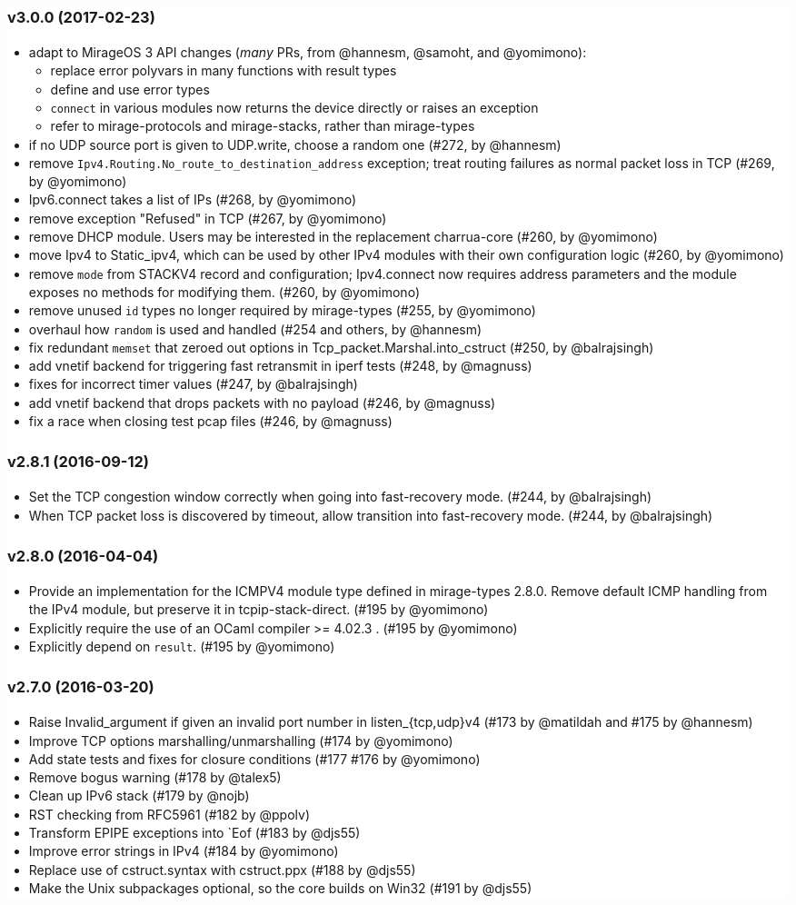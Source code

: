 ### v3.0.0 (2017-02-23)

* adapt to MirageOS 3 API changes (*many* PRs, from @hannesm, @samoht, and @yomimono):
  - replace error polyvars in many functions with result types
  - define and use error types
  - `connect` in various modules now returns the device directly or raises an exception
  - refer to mirage-protocols and mirage-stacks, rather than mirage-types
* if no UDP source port is given to UDP.write, choose a random one (#272, by @hannesm)
* remove `Ipv4.Routing.No_route_to_destination_address` exception; treat routing failures as normal packet loss in TCP (#269, by @yomimono)
* Ipv6.connect takes a list of IPs (#268, by @yomimono)
* remove exception "Refused" in TCP (#267, by @yomimono)
* remove DHCP module. Users may be interested in the replacement charrua-core (#260, by @yomimono)
* move Ipv4 to Static\_ipv4, which can be used by other IPv4 modules with their own configuration logic (#260, by @yomimono)
* remove `mode` from STACKV4 record and configuration; Ipv4.connect now requires address parameters and the module exposes no methods for modifying them. (#260, by @yomimono)
* remove unused `id` types no longer required by mirage-types (#255, by @yomimono)
* overhaul how `random` is used and handled (#254 and others, by @hannesm)
* fix redundant `memset` that zeroed out options in Tcp\_packet.Marshal.into\_cstruct (#250, by @balrajsingh)
* add vnetif backend for triggering fast retransmit in iperf tests (#248, by @magnuss)
* fixes for incorrect timer values (#247, by @balrajsingh)
* add vnetif backend that drops packets with no payload (#246, by @magnuss)
* fix a race when closing test pcap files (#246, by @magnuss)

### v2.8.1 (2016-09-12)

* Set the TCP congestion window correctly when going into fast-recovery mode. (#244, by @balrajsingh)
* When TCP packet loss is discovered by timeout, allow transition into fast-recovery mode. (#244, by @balrajsingh) 

### v2.8.0 (2016-04-04)

* Provide an implementation for the ICMPV4 module type defined in mirage-types 2.8.0.  Remove default ICMP handling from the IPv4 module, but preserve it in tcpip-stack-direct. (#195 by @yomimono)
* Explicitly require the use of an OCaml compiler >= 4.02.3 . (#195 by @yomimono)
* Explicitly depend on `result`. (#195 by @yomimono)

### v2.7.0 (2016-03-20)

* Raise Invalid\_argument if given an invalid port number in listen_{tcp,udp}v4
  (#173 by @matildah and #175 by @hannesm)
* Improve TCP options marshalling/unmarshalling (#174 by @yomimono)
* Add state tests and fixes for closure conditions (#177 #176 by @yomimono)
* Remove bogus warning (#178 by @talex5)
* Clean up IPv6 stack (#179 by @nojb)
* RST checking from RFC5961 (#182 by @ppolv)
* Transform EPIPE exceptions into `Eof (#183 by @djs55)
* Improve error strings in IPv4 (#184 by @yomimono)
* Replace use of cstruct.syntax with cstruct.ppx (#188 by @djs55)
* Make the Unix subpackages optional, so the core builds on Win32
  (#191 by @djs55)
